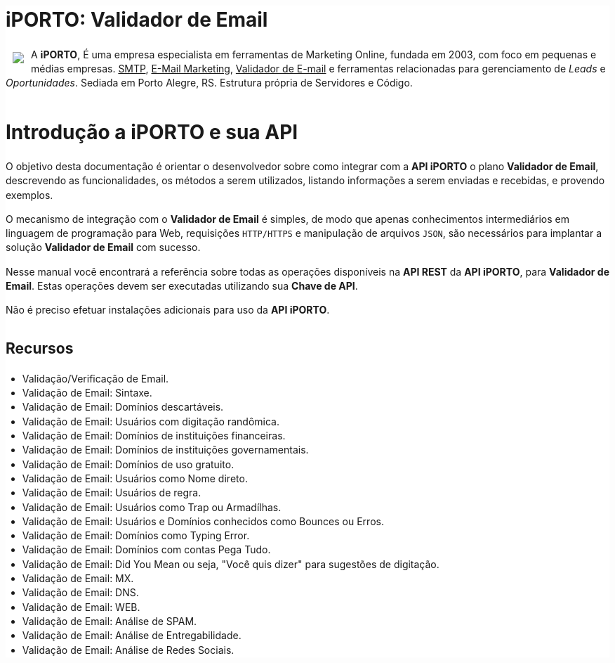 # iPORTO: Validador de Email
<a href="https://iporto.com.br/validador-de-email"><img src="https://iporto.com.br/images/logos/64x64.png" align="left" hspace="10" vspace="6"></a>
A **iPORTO**, É uma empresa especialista em ferramentas de Marketing Online, fundada em 2003, com foco em pequenas e médias empresas.
[SMTP](https://iporto.com.br/smtp-email-marketing), [E-Mail Marketing](https://iporto.com.br/email-marketing), [Validador de E-mail](https://iporto.com.br/validador-de-email)
e ferramentas relacionadas para gerenciamento de *Leads* e *Oportunidades*. Sediada em Porto Alegre, RS. Estrutura própria de Servidores e Código.


# Introdução a iPORTO e sua API

O objetivo desta documentação é orientar o desenvolvedor sobre como integrar com a **API iPORTO** o plano **Validador de Email**,
descrevendo as funcionalidades, os métodos a serem utilizados, listando informações a serem enviadas e recebidas, e provendo exemplos.

O mecanismo de integração com o **Validador de Email** é simples, de modo que apenas conhecimentos intermediários em linguagem de programação para Web,
requisições `HTTP/HTTPS` e manipulação de arquivos `JSON`, são necessários para implantar a solução **Validador de Email** com sucesso.

Nesse manual você encontrará a referência sobre todas as operações disponíveis na **API REST** da **API iPORTO**, para **Validador de Email**.
Estas operações devem ser executadas utilizando sua **Chave de API**.

Não é preciso efetuar instalações adicionais para uso da **API iPORTO**.

## Recursos

 * Validação/Verificação de Email.
 * Validação de Email: Sintaxe.
 * Validação de Email: Domínios descartáveis.
 * Validação de Email: Usuários com digitação randômica.
 * Validação de Email: Domínios de instituições financeiras.
 * Validação de Email: Domínios de instituições governamentais.
 * Validação de Email: Domínios de uso gratuito.
 * Validação de Email: Usuários como Nome direto.
 * Validação de Email: Usuários de regra.
 * Validação de Email: Usuários como Trap ou Armadílhas.
 * Validação de Email: Usuários e Domínios conhecidos como Bounces ou Erros.
 * Validação de Email: Domínios como Typing Error.
 * Validação de Email: Domínios com contas Pega Tudo.
 * Validação de Email: Did You Mean ou seja, "Você quis dizer" para sugestões de digitação.
 * Validação de Email: MX.
 * Validação de Email: DNS.
 * Validação de Email: WEB.
 * Validação de Email: Análise de SPAM.
 * Validação de Email: Análise de Entregabilidade.
 * Validação de Email: Análise de Redes Sociais.
